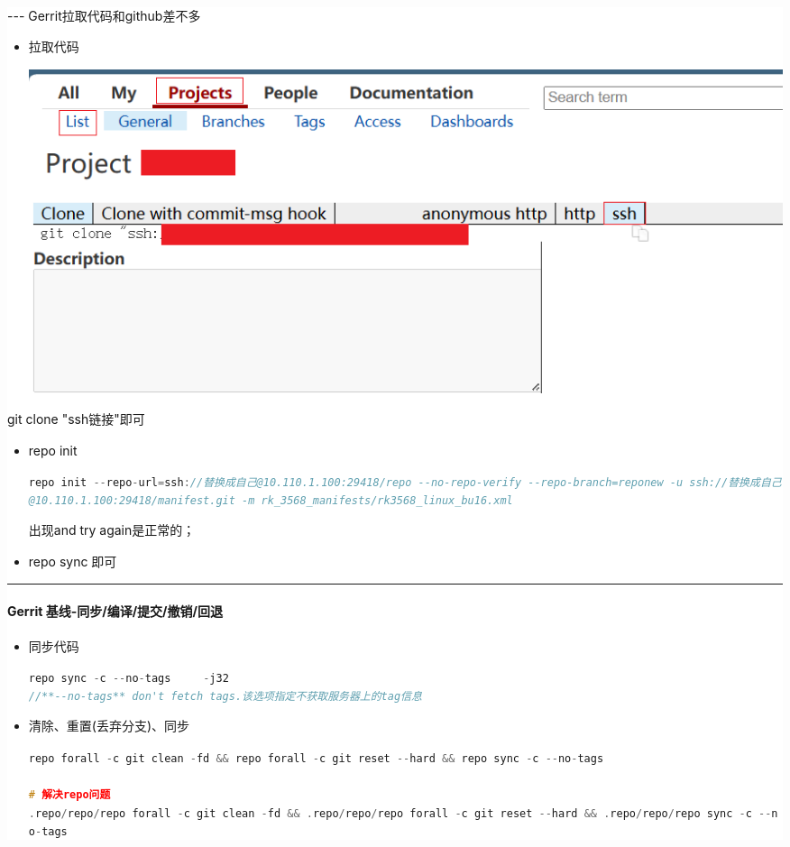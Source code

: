 --- Gerrit拉取代码和github差不多

- 拉取代码

  ![image-20231120150539929](method-of-Git/image-20231120150539929.png)

git clone "ssh链接"即可

- repo init

  ```c
  repo init --repo-url=ssh://替换成自己@10.110.1.100:29418/repo --no-repo-verify --repo-branch=reponew -u ssh://替换成自己@10.110.1.100:29418/manifest.git -m rk_3568_manifests/rk3568_linux_bu16.xml
  ```

  出现and try again是正常的；

- repo sync 即可

---

#### Gerrit 基线-同步/编译/提交/撤销/回退

- 同步代码

  ```c
  repo sync -c --no-tags     -j32  
  //**--no-tags** don't fetch tags.该选项指定不获取服务器上的tag信息
  ```

- 清除、重置(丢弃分支)、同步

  ```c
  repo forall -c git clean -fd && repo forall -c git reset --hard && repo sync -c --no-tags
  
  # 解决repo问题
  .repo/repo/repo forall -c git clean -fd && .repo/repo/repo forall -c git reset --hard && .repo/repo/repo sync -c --no-tags
  ```
